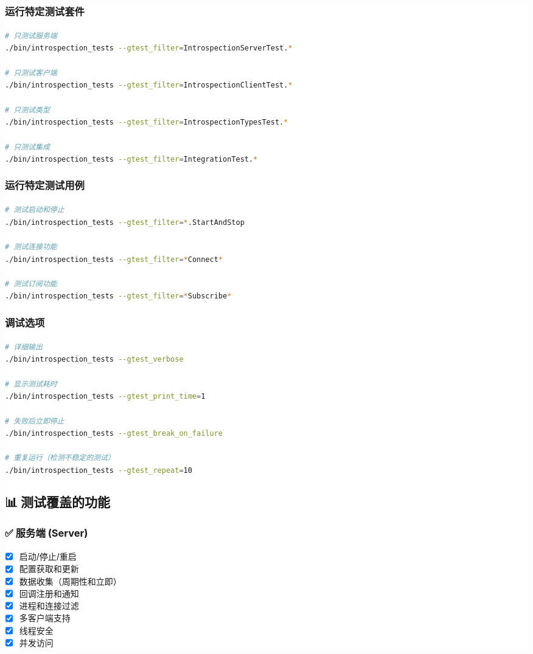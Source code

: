 ### 运行特定测试套件

```bash
# 只测试服务端
./bin/introspection_tests --gtest_filter=IntrospectionServerTest.*

# 只测试客户端
./bin/introspection_tests --gtest_filter=IntrospectionClientTest.*

# 只测试类型
./bin/introspection_tests --gtest_filter=IntrospectionTypesTest.*

# 只测试集成
./bin/introspection_tests --gtest_filter=IntegrationTest.*
```

### 运行特定测试用例

```bash
# 测试启动和停止
./bin/introspection_tests --gtest_filter=*.StartAndStop

# 测试连接功能
./bin/introspection_tests --gtest_filter=*Connect*

# 测试订阅功能
./bin/introspection_tests --gtest_filter=*Subscribe*
```

### 调试选项

```bash
# 详细输出
./bin/introspection_tests --gtest_verbose

# 显示测试耗时
./bin/introspection_tests --gtest_print_time=1

# 失败后立即停止
./bin/introspection_tests --gtest_break_on_failure

# 重复运行（检测不稳定的测试）
./bin/introspection_tests --gtest_repeat=10
```

## 📊 测试覆盖的功能

### ✅ 服务端 (Server)
- [x] 启动/停止/重启
- [x] 配置获取和更新
- [x] 数据收集（周期性和立即）
- [x] 回调注册和通知
- [x] 进程和连接过滤
- [x] 多客户端支持
- [x] 线程安全
- [x] 并发访问
